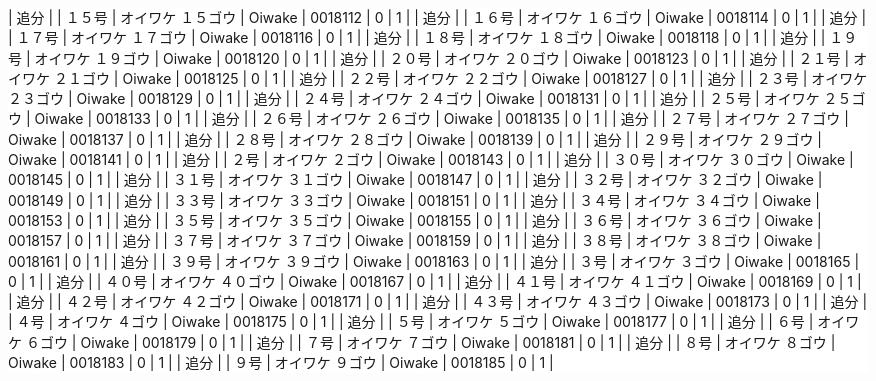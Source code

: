 | 追分 |  | １５号 | オイワケ  １５ゴウ | Oiwake | 0018112 | 0 | 1 |
| 追分 |  | １６号 | オイワケ  １６ゴウ | Oiwake | 0018114 | 0 | 1 |
| 追分 |  | １７号 | オイワケ  １７ゴウ | Oiwake | 0018116 | 0 | 1 |
| 追分 |  | １８号 | オイワケ  １８ゴウ | Oiwake | 0018118 | 0 | 1 |
| 追分 |  | １９号 | オイワケ  １９ゴウ | Oiwake | 0018120 | 0 | 1 |
| 追分 |  | ２０号 | オイワケ  ２０ゴウ | Oiwake | 0018123 | 0 | 1 |
| 追分 |  | ２１号 | オイワケ  ２１ゴウ | Oiwake | 0018125 | 0 | 1 |
| 追分 |  | ２２号 | オイワケ  ２２ゴウ | Oiwake | 0018127 | 0 | 1 |
| 追分 |  | ２３号 | オイワケ  ２３ゴウ | Oiwake | 0018129 | 0 | 1 |
| 追分 |  | ２４号 | オイワケ  ２４ゴウ | Oiwake | 0018131 | 0 | 1 |
| 追分 |  | ２５号 | オイワケ  ２５ゴウ | Oiwake | 0018133 | 0 | 1 |
| 追分 |  | ２６号 | オイワケ  ２６ゴウ | Oiwake | 0018135 | 0 | 1 |
| 追分 |  | ２７号 | オイワケ  ２７ゴウ | Oiwake | 0018137 | 0 | 1 |
| 追分 |  | ２８号 | オイワケ  ２８ゴウ | Oiwake | 0018139 | 0 | 1 |
| 追分 |  | ２９号 | オイワケ  ２９ゴウ | Oiwake | 0018141 | 0 | 1 |
| 追分 |  | ２号 | オイワケ  ２ゴウ | Oiwake | 0018143 | 0 | 1 |
| 追分 |  | ３０号 | オイワケ  ３０ゴウ | Oiwake | 0018145 | 0 | 1 |
| 追分 |  | ３１号 | オイワケ  ３１ゴウ | Oiwake | 0018147 | 0 | 1 |
| 追分 |  | ３２号 | オイワケ  ３２ゴウ | Oiwake | 0018149 | 0 | 1 |
| 追分 |  | ３３号 | オイワケ  ３３ゴウ | Oiwake | 0018151 | 0 | 1 |
| 追分 |  | ３４号 | オイワケ  ３４ゴウ | Oiwake | 0018153 | 0 | 1 |
| 追分 |  | ３５号 | オイワケ  ３５ゴウ | Oiwake | 0018155 | 0 | 1 |
| 追分 |  | ３６号 | オイワケ  ３６ゴウ | Oiwake | 0018157 | 0 | 1 |
| 追分 |  | ３７号 | オイワケ  ３７ゴウ | Oiwake | 0018159 | 0 | 1 |
| 追分 |  | ３８号 | オイワケ  ３８ゴウ | Oiwake | 0018161 | 0 | 1 |
| 追分 |  | ３９号 | オイワケ  ３９ゴウ | Oiwake | 0018163 | 0 | 1 |
| 追分 |  | ３号 | オイワケ  ３ゴウ | Oiwake | 0018165 | 0 | 1 |
| 追分 |  | ４０号 | オイワケ  ４０ゴウ | Oiwake | 0018167 | 0 | 1 |
| 追分 |  | ４１号 | オイワケ  ４１ゴウ | Oiwake | 0018169 | 0 | 1 |
| 追分 |  | ４２号 | オイワケ  ４２ゴウ | Oiwake | 0018171 | 0 | 1 |
| 追分 |  | ４３号 | オイワケ  ４３ゴウ | Oiwake | 0018173 | 0 | 1 |
| 追分 |  | ４号 | オイワケ  ４ゴウ | Oiwake | 0018175 | 0 | 1 |
| 追分 |  | ５号 | オイワケ  ５ゴウ | Oiwake | 0018177 | 0 | 1 |
| 追分 |  | ６号 | オイワケ  ６ゴウ | Oiwake | 0018179 | 0 | 1 |
| 追分 |  | ７号 | オイワケ  ７ゴウ | Oiwake | 0018181 | 0 | 1 |
| 追分 |  | ８号 | オイワケ  ８ゴウ | Oiwake | 0018183 | 0 | 1 |
| 追分 |  | ９号 | オイワケ  ９ゴウ | Oiwake | 0018185 | 0 | 1 |